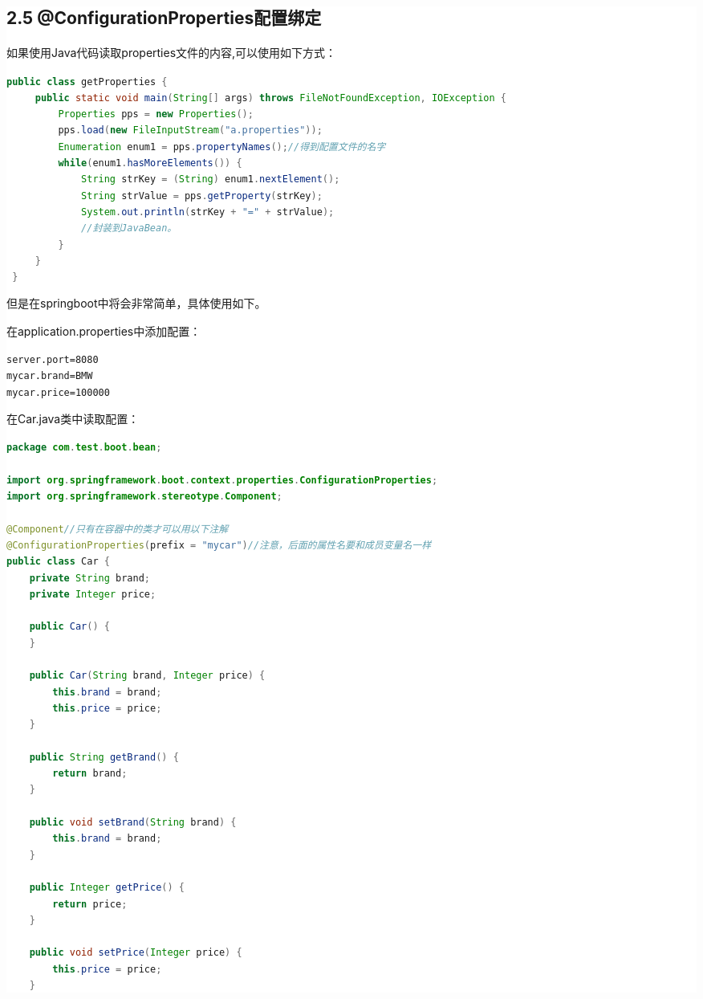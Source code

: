 ## 2.5 @ConfigurationProperties配置绑定

如果使用Java代码读取properties文件的内容,可以使用如下方式：

```java
public class getProperties {
     public static void main(String[] args) throws FileNotFoundException, IOException {
         Properties pps = new Properties();
         pps.load(new FileInputStream("a.properties"));
         Enumeration enum1 = pps.propertyNames();//得到配置文件的名字
         while(enum1.hasMoreElements()) {
             String strKey = (String) enum1.nextElement();
             String strValue = pps.getProperty(strKey);
             System.out.println(strKey + "=" + strValue);
             //封装到JavaBean。
         }
     }
 }
```

但是在springboot中将会非常简单，具体使用如下。

在application.properties中添加配置：

```properties
server.port=8080
mycar.brand=BMW
mycar.price=100000
```

在Car.java类中读取配置：

```java
package com.test.boot.bean;

import org.springframework.boot.context.properties.ConfigurationProperties;
import org.springframework.stereotype.Component;

@Component//只有在容器中的类才可以用以下注解
@ConfigurationProperties(prefix = "mycar")//注意，后面的属性名要和成员变量名一样
public class Car {
    private String brand;
    private Integer price;

    public Car() {
    }

    public Car(String brand, Integer price) {
        this.brand = brand;
        this.price = price;
    }

    public String getBrand() {
        return brand;
    }

    public void setBrand(String brand) {
        this.brand = brand;
    }

    public Integer getPrice() {
        return price;
    }

    public void setPrice(Integer price) {
        this.price = price;
    }
```
